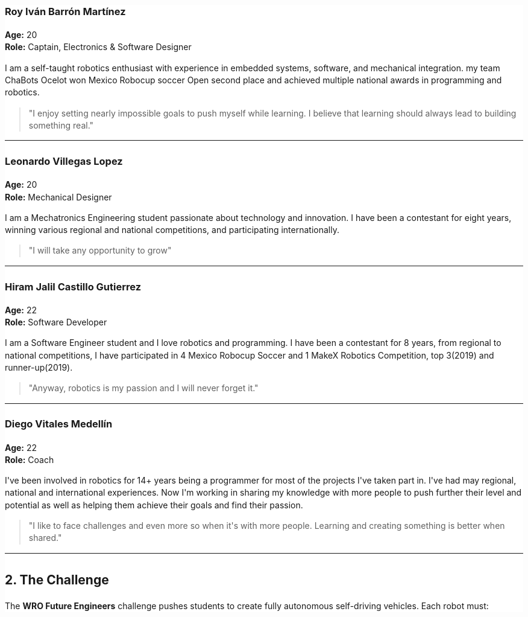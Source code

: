### Roy Iván Barrón Martínez
**Age:** 20\
**Role:** Captain, Electronics & Software Designer

I am a self-taught robotics enthusiast with experience in embedded systems, software, and mechanical integration. my team ChaBots Ocelot won Mexico Robocup soccer Open second place and achieved multiple national awards in programming and robotics.

> "I enjoy setting nearly impossible goals to push myself while learning. I believe that learning should always lead to building something real."

---

### Leonardo Villegas Lopez
**Age:** 20\
**Role:** Mechanical Designer

I am a Mechatronics Engineering student passionate about technology and innovation. I have been a contestant for eight years, winning various regional and national competitions, and participating internationally.
> "I will take any opportunity to grow"

---

### Hiram Jalil Castillo Gutierrez
**Age:** 22\
**Role:** Software Developer

I am a Software Engineer student and I love robotics and programming. I have been a contestant for 8 years, from regional to national competitions, I have participated in 4 Mexico Robocup Soccer and 1 MakeX Robotics Competition, top 3(2019) and runner-up(2019).

> "Anyway, robotics is my passion and I will never forget it."

---

### Diego Vitales Medellín
**Age:** 22\
**Role:** Coach

I've been involved in robotics for 14+ years being a programmer for most of the projects I've taken part in. I've had may regional, national and international experiences. Now I'm working in sharing my knowledge with more people to push further their level and potential as well as helping them achieve their goals and find their passion.

> "I like to face challenges and even more so when it's with more people. Learning and creating something is better when shared."

---

## 2. The Challenge <a name="the-challenge"></a>

The **WRO Future Engineers** challenge pushes students to create fully autonomous self-driving vehicles. Each robot must:
